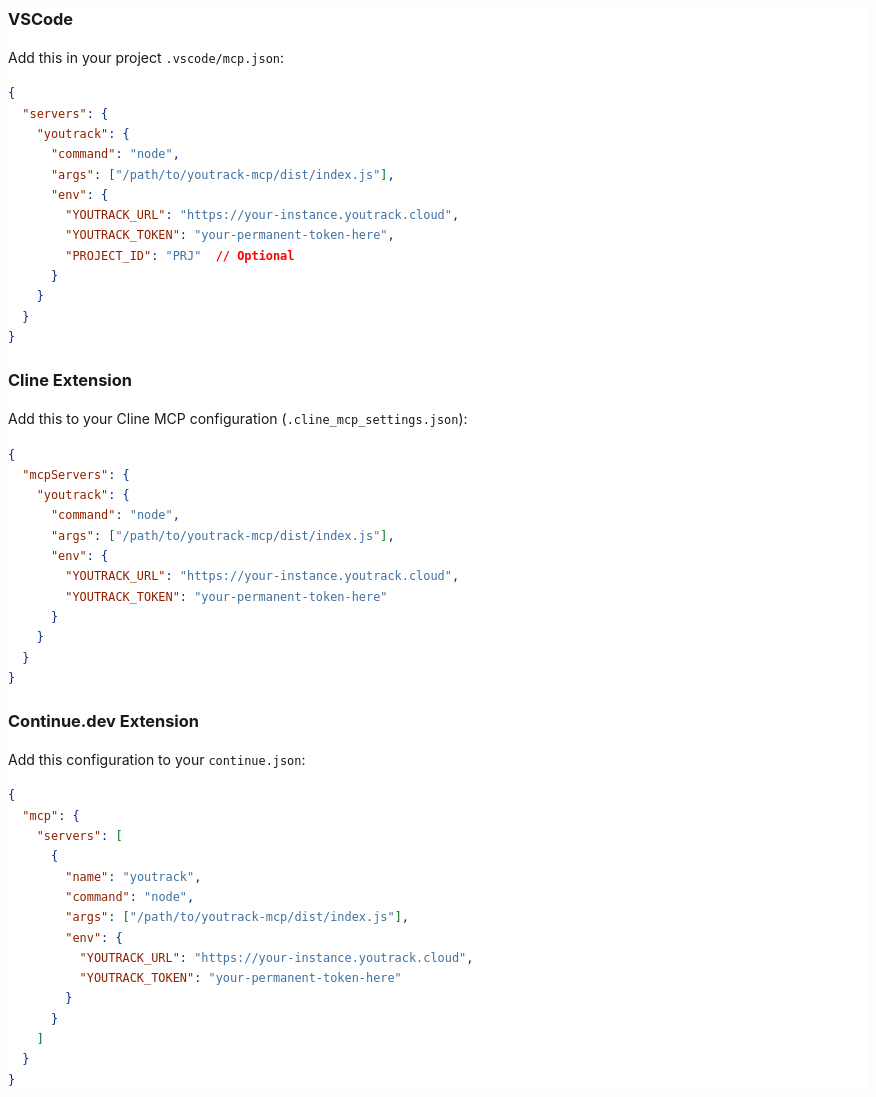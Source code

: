 ### VSCode 

Add this in your project `.vscode/mcp.json`:

```json
{
  "servers": {
    "youtrack": {
      "command": "node",
      "args": ["/path/to/youtrack-mcp/dist/index.js"],
      "env": {
        "YOUTRACK_URL": "https://your-instance.youtrack.cloud",
        "YOUTRACK_TOKEN": "your-permanent-token-here",
        "PROJECT_ID": "PRJ"  // Optional
      }
    }
  }
}
```

### Cline Extension

Add this to your Cline MCP configuration (`.cline_mcp_settings.json`):

```json
{
  "mcpServers": {
    "youtrack": {
      "command": "node",
      "args": ["/path/to/youtrack-mcp/dist/index.js"],
      "env": {
        "YOUTRACK_URL": "https://your-instance.youtrack.cloud",
        "YOUTRACK_TOKEN": "your-permanent-token-here"
      }
    }
  }
}
```

### Continue.dev Extension

Add this configuration to your `continue.json`:

```json
{
  "mcp": {
    "servers": [
      {
        "name": "youtrack",
        "command": "node",
        "args": ["/path/to/youtrack-mcp/dist/index.js"],
        "env": {
          "YOUTRACK_URL": "https://your-instance.youtrack.cloud",
          "YOUTRACK_TOKEN": "your-permanent-token-here"
        }
      }
    ]
  }
}
```
